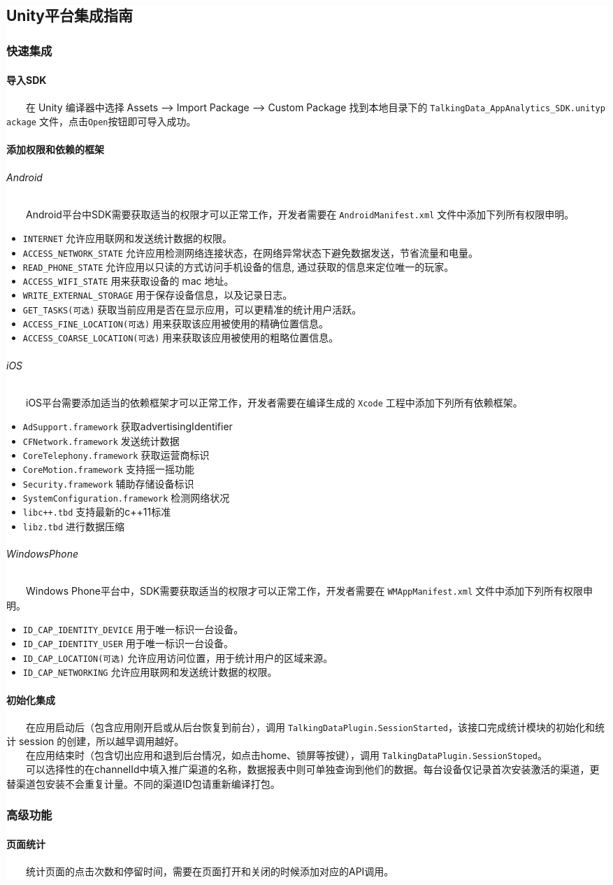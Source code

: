 ## Unity平台集成指南

### 快速集成

#### 导入SDK
　　在 Unity 编译器中选择 Assets --> Import Package --> Custom Package 找到本地目录下的 `TalkingData_AppAnalytics_SDK.unitypackage` 文件，点击`Open`按钮即可导入成功。

#### 添加权限和依赖的框架
###### Android
　　Android平台中SDK需要获取适当的权限才可以正常工作，开发者需要在 `AndroidManifest.xml` 文件中添加下列所有权限申明。

* `INTERNET` 允许应用联网和发送统计数据的权限。
* `ACCESS_NETWORK_STATE` 允许应用检测网络连接状态，在网络异常状态下避免数据发送，节省流量和电量。
* `READ_PHONE_STATE` 允许应用以只读的方式访问手机设备的信息, 通过获取的信息来定位唯一的玩家。
* `ACCESS_WIFI_STATE` 用来获取设备的 mac 地址。
* `WRITE_EXTERNAL_STORAGE` 用于保存设备信息，以及记录日志。
* `GET_TASKS(可选)` 获取当前应用是否在显示应用，可以更精准的统计用户活跃。
* `ACCESS_FINE_LOCATION(可选)` 用来获取该应用被使用的精确位置信息。
* `ACCESS_COARSE_LOCATION(可选)` 用来获取该应用被使用的粗略位置信息。

###### iOS
　　iOS平台需要添加适当的依赖框架才可以正常工作，开发者需要在编译生成的 `Xcode` 工程中添加下列所有依赖框架。

* `AdSupport.framework` 获取advertisingIdentifier
* `CFNetwork.framework` 发送统计数据
* `CoreTelephony.framework` 获取运营商标识
* `CoreMotion.framework` 支持摇一摇功能
* `Security.framework` 辅助存储设备标识
* `SystemConfiguration.framework` 检测网络状况
* `libc++.tbd` 支持最新的c++11标准
* `libz.tbd` 进行数据压缩

###### WindowsPhone
　　Windows Phone平台中，SDK需要获取适当的权限才可以正常工作，开发者需要在 `WMAppManifest.xml` 文件中添加下列所有权限申明。

* `ID_CAP_IDENTITY_DEVICE` 用于唯一标识一台设备。
* `ID_CAP_IDENTITY_USER` 用于唯一标识一台设备。
* `ID_CAP_LOCATION(可选)` 允许应用访问位置，用于统计用户的区域来源。
* `ID_CAP_NETWORKING` 允许应用联网和发送统计数据的权限。

#### 初始化集成
　　在应用启动后（包含应用刚开启或从后台恢复到前台），调用 `TalkingDataPlugin.SessionStarted`，该接口完成统计模块的初始化和统计 session 的创建，所以越早调用越好。  
　　在应用结束时（包含切出应用和退到后台情况，如点击home、锁屏等按键），调用 `TalkingDataPlugin.SessionStoped`。  
　　可以选择性的在channelId中填入推广渠道的名称，数据报表中则可单独查询到他们的数据。每台设备仅记录首次安装激活的渠道，更替渠道包安装不会重复计量。不同的渠道ID包请重新编译打包。

### 高级功能
#### 页面统计
　　统计页面的点击次数和停留时间，需要在页面打开和关闭的时候添加对应的API调用。
